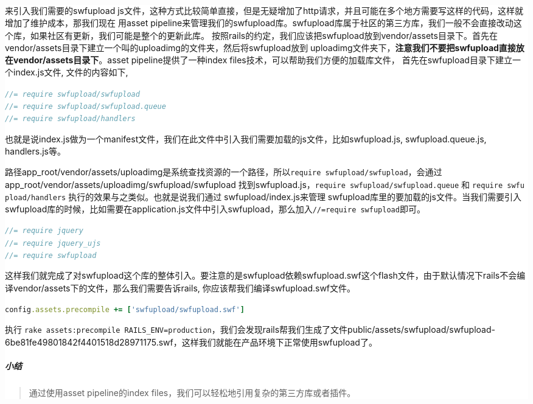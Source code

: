 来引入我们需要的swfupload js文件，这种方式比较简单直接，但是无疑增加了http请求，并且可能在多个地方需要写这样的代码，这样就增加了维护成本，那我们现在
用asset pipeline来管理我们的swfupload库。swfupload库属于社区的第三方库，我们一般不会直接改动这个库，如果社区有更新，我们可能是整个的更新此库。
按照rails的约定，我们应该把swfupload放到vendor/assets目录下。首先在vendor/assets目录下建立一个叫的uploadimg的文件夹，然后将swfupload放到
uploadimg文件夹下，**注意我们不要把swfupload直接放在vendor/assets目录下**。asset pipeline提供了一种index files技术，可以帮助我们方便的加载库文件，
首先在swfupload目录下建立一个index.js文件, 文件的内容如下,

~~~javascript
//= require swfupload/swfupload
//= require swfupload/swfupload.queue
//= require swfupload/handlers
~~~

也就是说index.js做为一个manifest文件，我们在此文件中引入我们需要加载的js文件，比如swfupload.js, swfupload.queue.js, handlers.js等。

路径app\_root/vendor/assets/uploadimg是系统查找资源的一个路径，所以`require swfupload/swfupload`，会通过app_root/vendor/assets/uploadimg/swfupload/swfupload 找到swfupload.js，`require swfupload/swfupload.queue` 和 `require swfupload/handlers` 执行的效果与之类似。也就是说我们通过
swfupload/index.js来管理 swfupload库里的要加载的js文件。当我们需要引入swfupload库的时候，比如需要在application.js文件中引入swfupload，那么加入`//=require swfupload`即可。

~~~javascript
//= require jquery
//= require jquery_ujs
//= require swfupload
~~~
这样我们就完成了对swfupload这个库的整体引入。要注意的是swfupload依赖swfupload.swf这个flash文件，由于默认情况下rails不会编译vendor/assets下的文件，那么我们需要告诉rails, 你应该帮我们编译swfupload.swf文件。

~~~ruby
config.assets.precompile += ['swfupload/swfupload.swf']
~~~

执行 `rake assets:precompile RAILS_ENV=production`，我们会发现rails帮我们生成了文件public/assets/swfupload/swfupload-6be81fe49801842f4401518d28971175.swf，这样我们就能在产品环境下正常使用swfupload了。

##### 小结

> 通过使用asset pipeline的index files，我们可以轻松地引用复杂的第三方库或者插件。





